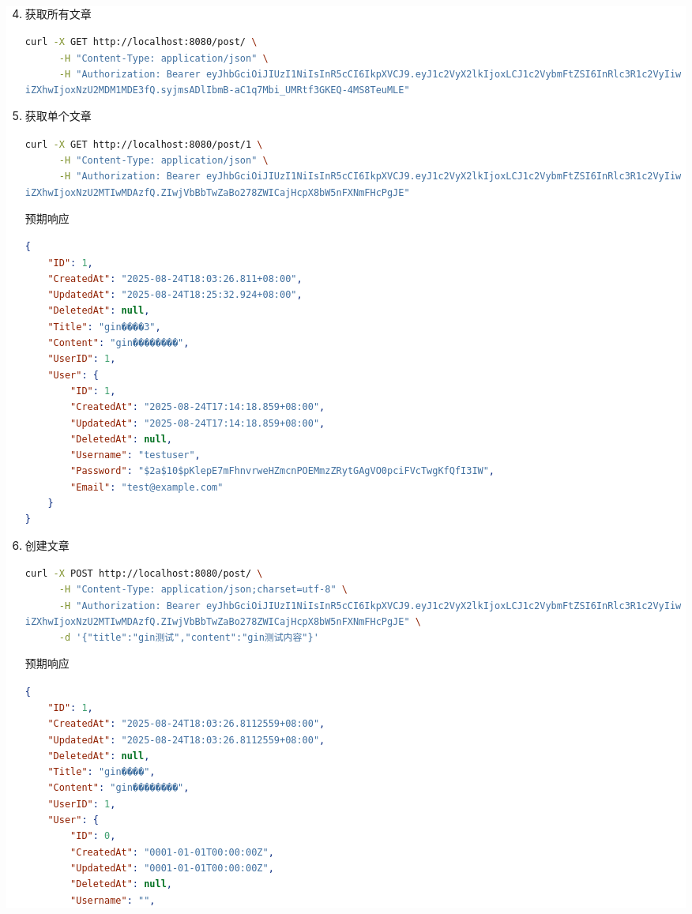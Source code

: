    

4. 获取所有文章

   ```bash 
   curl -X GET http://localhost:8080/post/ \
         -H "Content-Type: application/json" \
         -H "Authorization: Bearer eyJhbGciOiJIUzI1NiIsInR5cCI6IkpXVCJ9.eyJ1c2VyX2lkIjoxLCJ1c2VybmFtZSI6InRlc3R1c2VyIiwiZXhwIjoxNzU2MDM1MDE3fQ.syjmsADlIbmB-aC1q7Mbi_UMRtf3GKEQ-4MS8TeuMLE" 
   ```

5. 获取单个文章   

   ```bash 
   curl -X GET http://localhost:8080/post/1 \
         -H "Content-Type: application/json" \
         -H "Authorization: Bearer eyJhbGciOiJIUzI1NiIsInR5cCI6IkpXVCJ9.eyJ1c2VyX2lkIjoxLCJ1c2VybmFtZSI6InRlc3R1c2VyIiwiZXhwIjoxNzU2MTIwMDAzfQ.ZIwjVbBbTwZaBo278ZWICajHcpX8bW5nFXNmFHcPgJE" 
   ```

      预期响应

   ```json
   {
       "ID": 1,
       "CreatedAt": "2025-08-24T18:03:26.811+08:00",
       "UpdatedAt": "2025-08-24T18:25:32.924+08:00",
       "DeletedAt": null,
       "Title": "gin����3",
       "Content": "gin��������",
       "UserID": 1,
       "User": {
           "ID": 1,
           "CreatedAt": "2025-08-24T17:14:18.859+08:00",
           "UpdatedAt": "2025-08-24T17:14:18.859+08:00",
           "DeletedAt": null,
           "Username": "testuser",
           "Password": "$2a$10$pKlepE7mFhnvrweHZmcnPOEMmzZRytGAgVO0pciFVcTwgKfQfI3IW",
           "Email": "test@example.com"
       }
   } 
   ```

6. 创建文章

   ```bash 
   curl -X POST http://localhost:8080/post/ \
         -H "Content-Type: application/json;charset=utf-8" \
         -H "Authorization: Bearer eyJhbGciOiJIUzI1NiIsInR5cCI6IkpXVCJ9.eyJ1c2VyX2lkIjoxLCJ1c2VybmFtZSI6InRlc3R1c2VyIiwiZXhwIjoxNzU2MTIwMDAzfQ.ZIwjVbBbTwZaBo278ZWICajHcpX8bW5nFXNmFHcPgJE" \
         -d '{"title":"gin测试","content":"gin测试内容"}'
   ```

      预期响应

   ```json
   {
       "ID": 1,
       "CreatedAt": "2025-08-24T18:03:26.8112559+08:00",
       "UpdatedAt": "2025-08-24T18:03:26.8112559+08:00",
       "DeletedAt": null,
       "Title": "gin����",
       "Content": "gin��������",
       "UserID": 1,
       "User": {
           "ID": 0,
           "CreatedAt": "0001-01-01T00:00:00Z",
           "UpdatedAt": "0001-01-01T00:00:00Z",
           "DeletedAt": null,
           "Username": "",
   ```